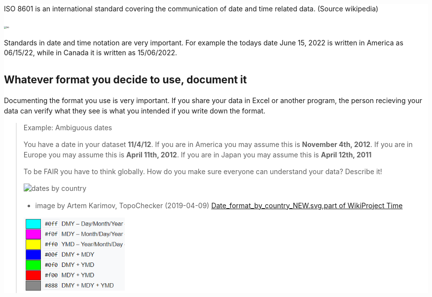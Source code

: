 ISO 8601 is an international standard covering the communication of date and time related data. (Source wikipedia)

<img src="../fig/iso8601.png" alt="iso" style="zoom:30%;" />

Standards in date and time notation are very important. For example the todays date June 15, 2022 is written in America as 06/15/22, while in Canada it is written as 15/06/2022. 

## Whatever format you decide to use, document it

Documenting the format you use is very important.  If you share your data in Excel or another program, the person recieving your data can verify what they see is what you intended if you write down the format.

> Example: Ambiguous dates
> 
> You have a date in your dataset **11/4/12**.
> If you are in America you may assume this is **November 4th, 2012**.
> If you are in Europe you may assume this is **April 11th, 2012**.
> If you are in Japan you may assume this is **April 12th, 2011**
>
> To be FAIR you have to think globally.  How do you make sure everyone can understand your data?  Describe it!
>
> ![dates by country](https://upload.wikimedia.org/wikipedia/commons/9/97/Date_format_by_country_NEW.svg)
> * image by Artem Karimov, TopoChecker (2019-04-09) [Date_format_by_country_NEW.svg,part of WikiProject Time](https://commons.wikimedia.org/wiki/File:Date_format_by_country_NEW.svg)
> <img src='../fig/year_global_legend.png' style="width:25%">
